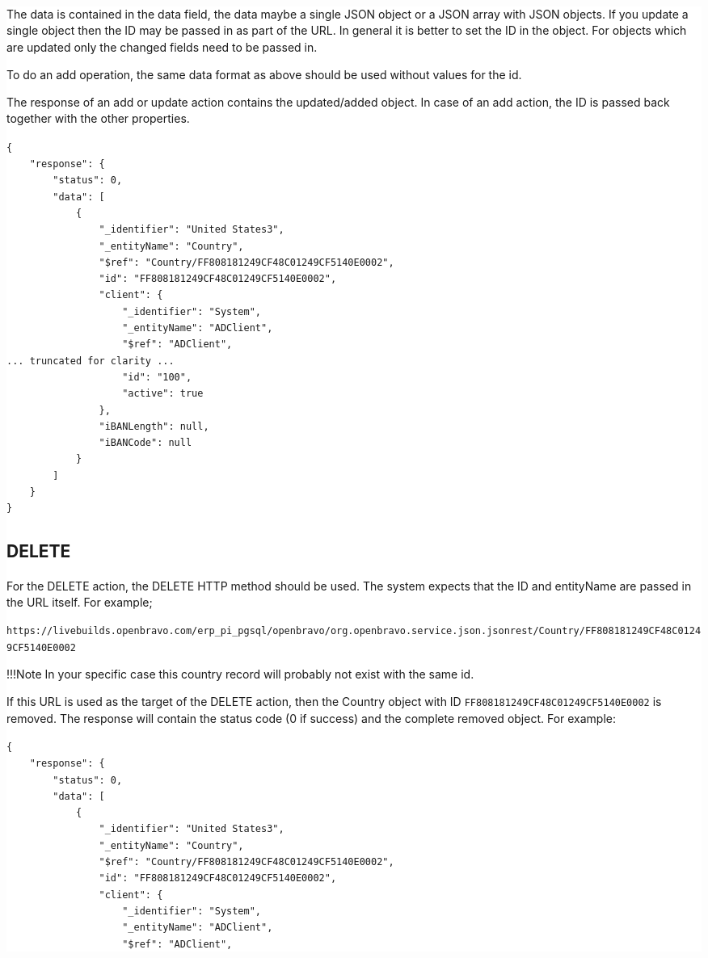 The data is contained in the data field, the data maybe a single JSON object or a JSON array with JSON objects. If you update a single object then the ID may be passed in as part of the URL. In general it is better to set the ID in the object. For objects which are updated only the changed fields need to be
passed in.

To do an add operation, the same data format as above should be used without values for the id.

The response of an add or update action contains the updated/added object. In case of an add action, the ID is passed back together with the other properties.

    
    
    {
        "response": {
            "status": 0,
            "data": [
                {
                    "_identifier": "United States3",
                    "_entityName": "Country",
                    "$ref": "Country/FF808181249CF48C01249CF5140E0002",
                    "id": "FF808181249CF48C01249CF5140E0002",
                    "client": {
                        "_identifier": "System",
                        "_entityName": "ADClient",
                        "$ref": "ADClient",
    ... truncated for clarity ...
                        "id": "100",
                        "active": true
                    },
                    "iBANLength": null,
                    "iBANCode": null
                }
            ]
        }
    }

##  DELETE

For the DELETE action, the DELETE HTTP method should be used. The system expects that the ID and entityName are passed in the URL itself. For example;

`https://livebuilds.openbravo.com/erp_pi_pgsql/openbravo/org.openbravo.service.json.jsonrest/Country/FF808181249CF48C01249CF5140E0002`

!!!Note
    In your specific case this country record will probably not exist with the same id.

If this URL is used as the target of the DELETE action, then the Country object
with ID `FF808181249CF48C01249CF5140E0002` is removed. The response will
contain the status code (0 if success) and the complete removed object. For
example:

    
    
    {
        "response": {
            "status": 0,
            "data": [
                {
                    "_identifier": "United States3",
                    "_entityName": "Country",
                    "$ref": "Country/FF808181249CF48C01249CF5140E0002",
                    "id": "FF808181249CF48C01249CF5140E0002",
                    "client": {
                        "_identifier": "System",
                        "_entityName": "ADClient",
                        "$ref": "ADClient",